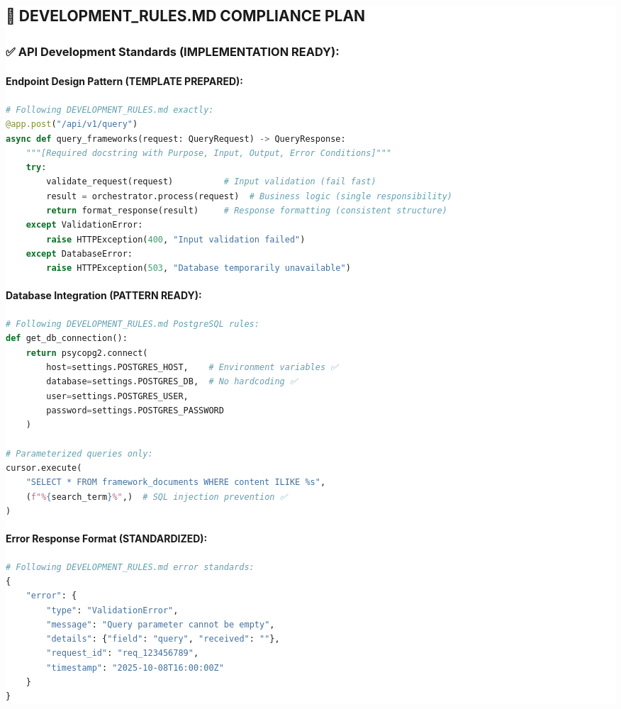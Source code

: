 
## 🔧 **DEVELOPMENT_RULES.MD COMPLIANCE PLAN**

### **✅ API Development Standards (IMPLEMENTATION READY):**

#### **Endpoint Design Pattern (TEMPLATE PREPARED):**
```python
# Following DEVELOPMENT_RULES.md exactly:
@app.post("/api/v1/query")
async def query_frameworks(request: QueryRequest) -> QueryResponse:
    """[Required docstring with Purpose, Input, Output, Error Conditions]"""
    try:
        validate_request(request)          # Input validation (fail fast)
        result = orchestrator.process(request)  # Business logic (single responsibility)  
        return format_response(result)     # Response formatting (consistent structure)
    except ValidationError:
        raise HTTPException(400, "Input validation failed")
    except DatabaseError: 
        raise HTTPException(503, "Database temporarily unavailable")
```

#### **Database Integration (PATTERN READY):**
```python
# Following DEVELOPMENT_RULES.md PostgreSQL rules:
def get_db_connection():
    return psycopg2.connect(
        host=settings.POSTGRES_HOST,    # Environment variables ✅
        database=settings.POSTGRES_DB,  # No hardcoding ✅
        user=settings.POSTGRES_USER,
        password=settings.POSTGRES_PASSWORD
    )

# Parameterized queries only:
cursor.execute(
    "SELECT * FROM framework_documents WHERE content ILIKE %s",
    (f"%{search_term}%",)  # SQL injection prevention ✅
)
```

#### **Error Response Format (STANDARDIZED):**
```python
# Following DEVELOPMENT_RULES.md error standards:
{
    "error": {
        "type": "ValidationError",
        "message": "Query parameter cannot be empty",
        "details": {"field": "query", "received": ""},
        "request_id": "req_123456789", 
        "timestamp": "2025-10-08T16:00:00Z"
    }
}
```
